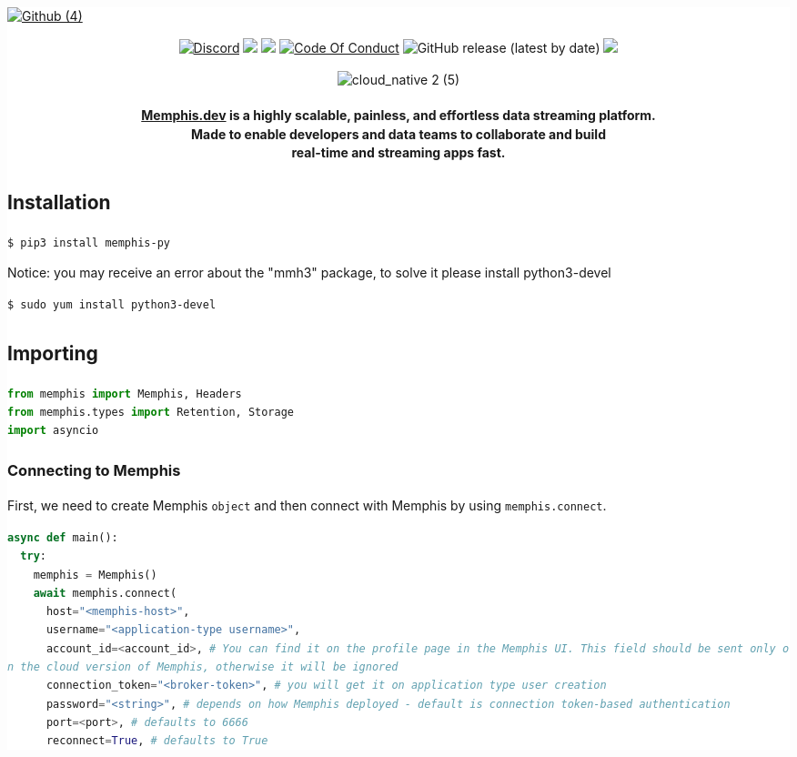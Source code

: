 <a href="![Github (4)](https://github.com/memphisdev/memphis-terraform/assets/107035359/a5fe5d0f-22e1-4445-957d-5ce4464e61b1)">![Github (4)](https://github.com/memphisdev/memphis-terraform/assets/107035359/a5fe5d0f-22e1-4445-957d-5ce4464e61b1)</a>
<p align="center">
<a href="https://memphis.dev/discord"><img src="https://img.shields.io/discord/963333392844328961?color=6557ff&label=discord" alt="Discord"></a>
<a href="https://github.com/memphisdev/memphis/issues?q=is%3Aissue+is%3Aclosed"><img src="https://img.shields.io/github/issues-closed/memphisdev/memphis?color=6557ff"></a> 
  <img src="https://img.shields.io/npm/dw/memphis-dev?color=ffc633&label=installations">
<a href="https://github.com/memphisdev/memphis/blob/master/CODE_OF_CONDUCT.md"><img src="https://img.shields.io/badge/Code%20of%20Conduct-v1.0-ff69b4.svg?color=ffc633" alt="Code Of Conduct"></a> 
<img alt="GitHub release (latest by date)" src="https://img.shields.io/github/v/release/memphisdev/memphis?color=61dfc6">
<img src="https://img.shields.io/github/last-commit/memphisdev/memphis?color=61dfc6&label=last%20commit">
</p>

<div align="center">
  
<img width="177" alt="cloud_native 2 (5)" src="https://github.com/memphisdev/memphis/assets/107035359/a20ea11c-d509-42bb-a46c-e388c8424101"> 

  <h4>

**[Memphis.dev](https://memphis.dev)** is a highly scalable, painless, and effortless data streaming platform.<br>
Made to enable developers and data teams to collaborate and build<br>
real-time and streaming apps fast.

  </h4>
  
</div>

## Installation

```sh
$ pip3 install memphis-py
```

Notice: you may receive an error about the "mmh3" package, to solve it please install python3-devel
```sh
$ sudo yum install python3-devel
```

## Importing

```python
from memphis import Memphis, Headers
from memphis.types import Retention, Storage
import asyncio
```

### Connecting to Memphis

First, we need to create Memphis `object` and then connect with Memphis by using `memphis.connect`.

```python
async def main():
  try:
    memphis = Memphis()
    await memphis.connect(
      host="<memphis-host>",
      username="<application-type username>",
      account_id=<account_id>, # You can find it on the profile page in the Memphis UI. This field should be sent only on the cloud version of Memphis, otherwise it will be ignored
      connection_token="<broker-token>", # you will get it on application type user creation
      password="<string>", # depends on how Memphis deployed - default is connection token-based authentication
      port=<port>, # defaults to 6666
      reconnect=True, # defaults to True
```